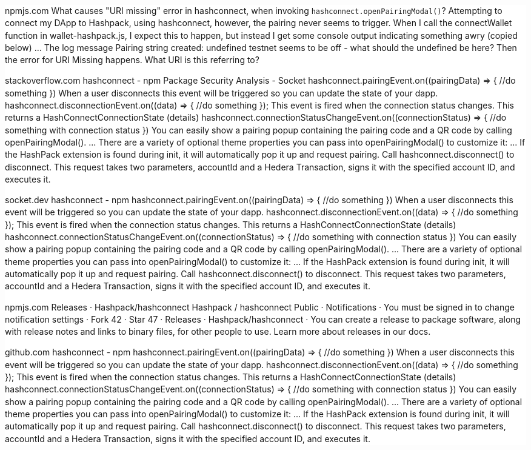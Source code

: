 npmjs.com
What causes "URI missing" error in hashconnect, when invoking `hashconnect.openPairingModal()`?
Attempting to connect my DApp to Hashpack, using hashconnect, however, the pairing never seems to trigger. When I call the connectWallet function in wallet-hashpack.js, I expect this to happen, but instead I get some console output indicating something awry (copied below) ... The log message Pairing string created: undefined testnet seems to be off - what should the undefined be here? Then the error for URI Missing happens. What URI is this referring to?

stackoverflow.com
hashconnect - npm Package Security Analysis - Socket
hashconnect.pairingEvent.on((pairingData) => { //do something }) When a user disconnects this event will be triggered so you can update the state of your dapp. hashconnect.disconnectionEvent.on((data) => { //do something }); This event is fired when the connection status changes. This returns a HashConnectConnectionState (details) hashconnect.connectionStatusChangeEvent.on((connectionStatus) => { //do something with connection status }) You can easily show a pairing popup containing the pairing code and a QR code by calling openPairingModal(). ... There are a variety of optional theme properties you can pass into openPairingModal() to customize it: ... If the HashPack extension is found during init, it will automatically pop it up and request pairing. Call hashconnect.disconnect() to disconnect. This request takes two parameters, accountId and a Hedera Transaction, signs it with the specified account ID, and executes it.

socket.dev
hashconnect - npm
hashconnect.pairingEvent.on((pairingData) => { //do something }) When a user disconnects this event will be triggered so you can update the state of your dapp. hashconnect.disconnectionEvent.on((data) => { //do something }); This event is fired when the connection status changes. This returns a HashConnectConnectionState (details) hashconnect.connectionStatusChangeEvent.on((connectionStatus) => { //do something with connection status }) You can easily show a pairing popup containing the pairing code and a QR code by calling openPairingModal(). ... There are a variety of optional theme properties you can pass into openPairingModal() to customize it: ... If the HashPack extension is found during init, it will automatically pop it up and request pairing. Call hashconnect.disconnect() to disconnect. This request takes two parameters, accountId and a Hedera Transaction, signs it with the specified account ID, and executes it.

npmjs.com
Releases · Hashpack/hashconnect
Hashpack / hashconnect Public · Notifications · You must be signed in to change notification settings · Fork 42 · Star 47 · Releases · Hashpack/hashconnect · You can create a release to package software, along with release notes and links to binary files, for other people to use. Learn more about releases in our docs.

github.com
hashconnect - npm
hashconnect.pairingEvent.on((pairingData) => { //do something }) When a user disconnects this event will be triggered so you can update the state of your dapp. hashconnect.disconnectionEvent.on((data) => { //do something }); This event is fired when the connection status changes. This returns a HashConnectConnectionState (details) hashconnect.connectionStatusChangeEvent.on((connectionStatus) => { //do something with connection status }) You can easily show a pairing popup containing the pairing code and a QR code by calling openPairingModal(). ... There are a variety of optional theme properties you can pass into openPairingModal() to customize it: ... If the HashPack extension is found during init, it will automatically pop it up and request pairing. Call hashconnect.disconnect() to disconnect. This request takes two parameters, accountId and a Hedera Transaction, signs it with the specified account ID, and executes it.
